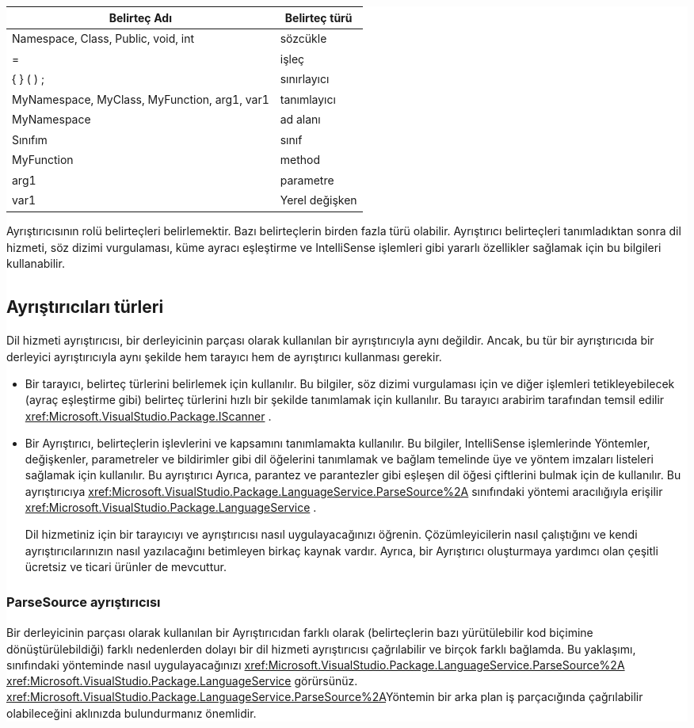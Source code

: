 |Belirteç Adı|Belirteç türü|
|----------------|----------------|
|Namespace, Class, Public, void, int|sözcükle|
|=|işleç|
|{ } ( ) ;|sınırlayıcı|
|MyNamespace, MyClass, MyFunction, arg1, var1|tanımlayıcı|
|MyNamespace|ad alanı|
|Sınıfım|sınıf|
|MyFunction|method|
|arg1|parametre|
|var1|Yerel değişken|

 Ayrıştırıcısının rolü belirteçleri belirlemektir. Bazı belirteçlerin birden fazla türü olabilir. Ayrıştırıcı belirteçleri tanımladıktan sonra dil hizmeti, söz dizimi vurgulaması, küme ayracı eşleştirme ve IntelliSense işlemleri gibi yararlı özellikler sağlamak için bu bilgileri kullanabilir.

## <a name="types-of-parsers"></a>Ayrıştırıcıları türleri
 Dil hizmeti ayrıştırıcısı, bir derleyicinin parçası olarak kullanılan bir ayrıştırıcıyla aynı değildir. Ancak, bu tür bir ayrıştırıcıda bir derleyici ayrıştırıcıyla aynı şekilde hem tarayıcı hem de ayrıştırıcı kullanması gerekir.

- Bir tarayıcı, belirteç türlerini belirlemek için kullanılır. Bu bilgiler, söz dizimi vurgulaması için ve diğer işlemleri tetikleyebilecek (ayraç eşleştirme gibi) belirteç türlerini hızlı bir şekilde tanımlamak için kullanılır. Bu tarayıcı arabirim tarafından temsil edilir <xref:Microsoft.VisualStudio.Package.IScanner> .

- Bir Ayrıştırıcı, belirteçlerin işlevlerini ve kapsamını tanımlamakta kullanılır. Bu bilgiler, IntelliSense işlemlerinde Yöntemler, değişkenler, parametreler ve bildirimler gibi dil öğelerini tanımlamak ve bağlam temelinde üye ve yöntem imzaları listeleri sağlamak için kullanılır. Bu ayrıştırıcı Ayrıca, parantez ve parantezler gibi eşleşen dil öğesi çiftlerini bulmak için de kullanılır. Bu ayrıştırıcıya <xref:Microsoft.VisualStudio.Package.LanguageService.ParseSource%2A> sınıfındaki yöntemi aracılığıyla erişilir <xref:Microsoft.VisualStudio.Package.LanguageService> .

  Dil hizmetiniz için bir tarayıcıyı ve ayrıştırıcısı nasıl uygulayacağınızı öğrenin. Çözümleyicilerin nasıl çalıştığını ve kendi ayrıştırıcılarınızın nasıl yazılacağını betimleyen birkaç kaynak vardır. Ayrıca, bir Ayrıştırıcı oluşturmaya yardımcı olan çeşitli ücretsiz ve ticari ürünler de mevcuttur.

### <a name="the-parsesource-parser"></a>ParseSource ayrıştırıcısı
 Bir derleyicinin parçası olarak kullanılan bir Ayrıştırıcıdan farklı olarak (belirteçlerin bazı yürütülebilir kod biçimine dönüştürülebildiği) farklı nedenlerden dolayı bir dil hizmeti ayrıştırıcısı çağrılabilir ve birçok farklı bağlamda. Bu yaklaşımı, sınıfındaki yönteminde nasıl uygulayacağınızı <xref:Microsoft.VisualStudio.Package.LanguageService.ParseSource%2A> <xref:Microsoft.VisualStudio.Package.LanguageService> görürsünüz. <xref:Microsoft.VisualStudio.Package.LanguageService.ParseSource%2A>Yöntemin bir arka plan iş parçacığında çağrılabilir olabileceğini aklınızda bulundurmanız önemlidir.
